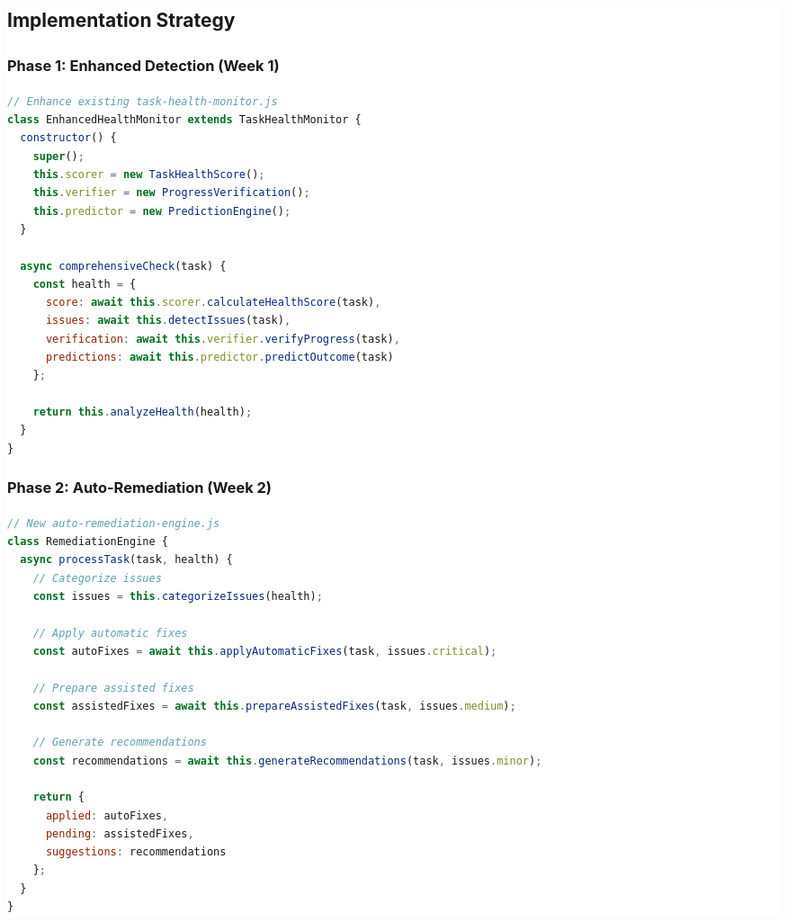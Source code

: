## Implementation Strategy

### Phase 1: Enhanced Detection (Week 1)
```javascript
// Enhance existing task-health-monitor.js
class EnhancedHealthMonitor extends TaskHealthMonitor {
  constructor() {
    super();
    this.scorer = new TaskHealthScore();
    this.verifier = new ProgressVerification();
    this.predictor = new PredictionEngine();
  }
  
  async comprehensiveCheck(task) {
    const health = {
      score: await this.scorer.calculateHealthScore(task),
      issues: await this.detectIssues(task),
      verification: await this.verifier.verifyProgress(task),
      predictions: await this.predictor.predictOutcome(task)
    };
    
    return this.analyzeHealth(health);
  }
}
```

### Phase 2: Auto-Remediation (Week 2)
```javascript
// New auto-remediation-engine.js
class RemediationEngine {
  async processTask(task, health) {
    // Categorize issues
    const issues = this.categorizeIssues(health);
    
    // Apply automatic fixes
    const autoFixes = await this.applyAutomaticFixes(task, issues.critical);
    
    // Prepare assisted fixes
    const assistedFixes = await this.prepareAssistedFixes(task, issues.medium);
    
    // Generate recommendations
    const recommendations = await this.generateRecommendations(task, issues.minor);
    
    return {
      applied: autoFixes,
      pending: assistedFixes,
      suggestions: recommendations
    };
  }
}
```

